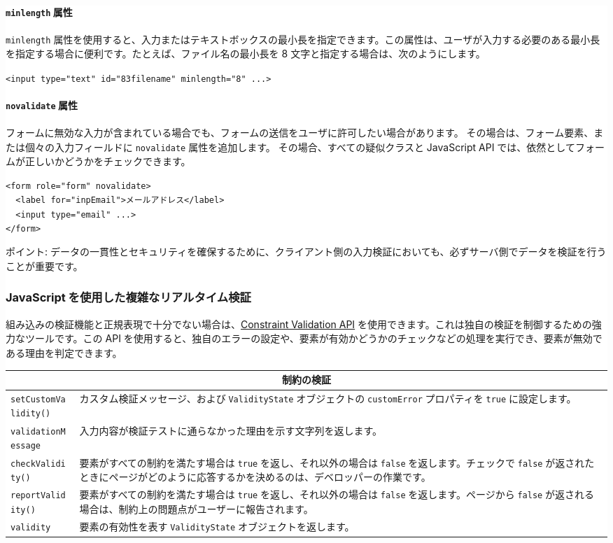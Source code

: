 
####  `minlength` 属性

`minlength` 属性を使用すると、入力またはテキストボックスの最小長を指定できます。この属性は、ユーザが入力する必要のある最小長を指定する場合に便利です。たとえば、ファイル名の最小長を 8 文字と指定する場合は、次のようにします。



    <input type="text" id="83filename" minlength="8" ...>


####  `novalidate` 属性

フォームに無効な入力が含まれている場合でも、フォームの送信をユーザに許可したい場合があります。
その場合は、フォーム要素、または個々の入力フィールドに `novalidate` 属性を追加します。
その場合、すべての疑似クラスと JavaScript API では、依然としてフォームが正しいかどうかをチェックできます。



    <form role="form" novalidate>
      <label for="inpEmail">メールアドレス</label>
      <input type="email" ...>
    </form>



ポイント: データの一貫性とセキュリティを確保するために、クライアント側の入力検証においても、必ずサーバ側でデータを検証を行うことが重要です。

###  JavaScript を使用した複雑なリアルタイム検証

組み込みの検証機能と正規表現で十分でない場合は、[Constraint Validation API](http://w3c.github.io/html/sec-forms.html#constraints) を使用できます。これは独自の検証を制御するための強力なツールです。この API を使用すると、独自のエラーの設定や、要素が有効かどうかのチェックなどの処理を実行でき、要素が無効である理由を判定できます。



<table class="responsive">
  <thead>
    <tr>
      <th colspan="2">制約の検証</th>
    </tr>
  </thead>
  <tbody>
    <tr>
      <td data-th="API"><code>setCustomValidity()</code></td>
      <td data-th="Description">カスタム検証メッセージ、および  <code>ValidityState</code> オブジェクトの  <code>customError</code> プロパティを  <code>true</code> に設定します。</td>
    </tr>
    <tr>
      <td data-th="API"><code>validationMessage</code></td>
      <td data-th="Description">入力内容が検証テストに通らなかった理由を示す文字列を返します。</td>
    </tr>
    <tr>
      <td data-th="API"><code>checkValidity()</code></td>
      <td data-th="Description">要素がすべての制約を満たす場合は  <code>true</code> を返し、それ以外の場合は  <code>false</code> を返します。チェックで  <code>false</code> が返されたときにページがどのように応答するかを決めるのは、デベロッパーの作業です。</td>
    </tr>
    <tr>
      <td data-th="API"><code>reportValidity()</code></td>
      <td data-th="Description">要素がすべての制約を満たす場合は  <code>true</code> を返し、それ以外の場合は  <code>false</code> を返します。ページから  <code>false</code> が返される場合は、制約上の問題点がユーザーに報告されます。</td>
    </tr>
    <tr>
      <td data-th="API"><code>validity</code></td>
      <td data-th="Description">要素の有効性を表す  <code>ValidityState</code> オブジェクトを返します。</td>
    </tr>
  </tbody>
</table>
